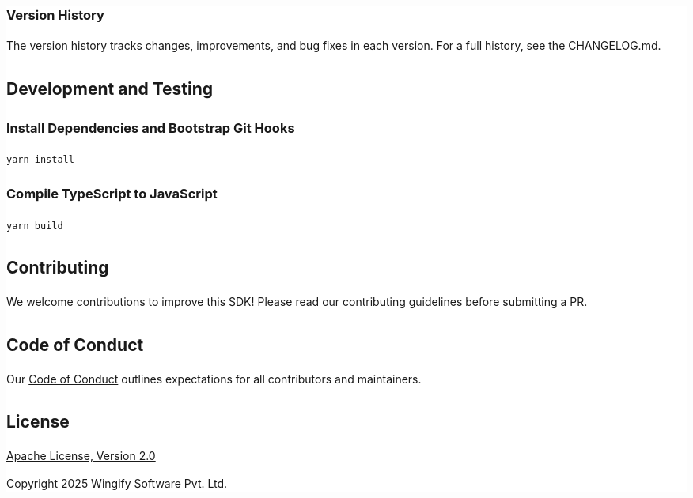 ### Version History

The version history tracks changes, improvements, and bug fixes in each version. For a full history, see the [CHANGELOG.md](https://github.com/wingify/vwo-fme-react-sdk/blob/master/CHANGELOG.md).

## Development and Testing

### Install Dependencies and Bootstrap Git Hooks

```bash
yarn install
```

### Compile TypeScript to JavaScript

```bash
yarn build
```

## Contributing

We welcome contributions to improve this SDK! Please read our [contributing guidelines](https://github.com/wingify/vwo-fme-react-sdk/blob/master/CONTRIBUTING.md) before submitting a PR.

## Code of Conduct

Our [Code of Conduct](https://github.com/wingify/vwo-fme-react-sdk/blob/master/CODE_OF_CONDUCT.md) outlines expectations for all contributors and maintainers.

## License

[Apache License, Version 2.0](https://github.com/wingify/vwo-fme-react-sdk/blob/master/LICENSE)

Copyright 2025 Wingify Software Pvt. Ltd.
